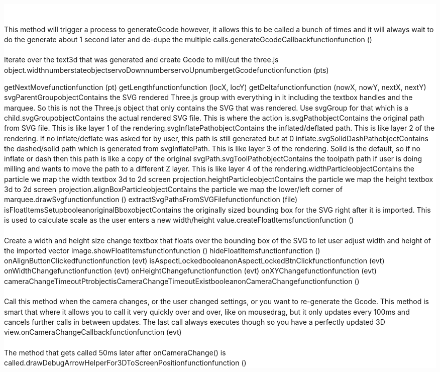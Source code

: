 <br><br>This method will trigger a process to generateGcode however, it
allows this to be called a bunch of times and it will always wait
to do the generate about 1 second later and de-dupe the multiple calls.</td></tr><tr valign="top"><td>generateGcodeCallback</td><td>function</td><td>function () 
<br><br>Iterate over the text3d that was generated and create
Gcode to mill/cut the three.js object.</td></tr><tr valign="top"><td>width</td><td>number</td><td></td></tr><tr valign="top"><td>state</td><td>object</td><td></td></tr><tr valign="top"><td>servoDown</td><td>number</td><td></td></tr><tr valign="top"><td>servoUp</td><td>number</td><td></td></tr><tr valign="top"><td>getGcode</td><td>function</td><td>function (pts)
</td></tr><tr valign="top"><td>getNextMove</td><td>function</td><td>function (pt)
</td></tr><tr valign="top"><td>getLength</td><td>function</td><td>function (locX, locY)
</td></tr><tr valign="top"><td>getDelta</td><td>function</td><td>function (nowX, nowY, nextX, nextY) 
</td></tr><tr valign="top"><td>svgParentGroup</td><td>object</td><td>Contains the SVG rendered Three.js group with everything in it including
the textbox handles and the marquee. So this is not the Three.js object
that only contains the SVG that was rendered. Use svgGroup for that which
is a child.</td></tr><tr valign="top"><td>svgGroup</td><td>object</td><td>Contains the actual rendered SVG file. This is where the action is.</td></tr><tr valign="top"><td>svgPath</td><td>object</td><td>Contains the original path from SVG file. This is like layer 1 of the rendering.</td></tr><tr valign="top"><td>svgInflatePath</td><td>object</td><td>Contains the inflated/deflated path. This is like layer 2 of the rendering. If no
inflate/deflate was asked for by user, this path is still generated but at 0 inflate.</td></tr><tr valign="top"><td>svgSolidDashPath</td><td>object</td><td>Contains the dashed/solid path which is generated from svgInflatePath. This is like
layer 3 of the rendering. Solid is the default, so if no inflate or dash then this path
is like a copy of the original svgPath.</td></tr><tr valign="top"><td>svgToolPath</td><td>object</td><td>Contains the toolpath path if user is doing milling and wants to move the path to a
different Z layer. This is like layer 4 of the rendering.</td></tr><tr valign="top"><td>widthParticle</td><td>object</td><td>Contains the particle we map the width textbox 3d to 2d screen projection.</td></tr><tr valign="top"><td>heightParticle</td><td>object</td><td>Contains the particle we map the height textbox 3d to 2d screen projection.</td></tr><tr valign="top"><td>alignBoxParticle</td><td>object</td><td>Contains the particle we map the lower/left corner of marquee.</td></tr><tr valign="top"><td>drawSvg</td><td>function</td><td>function () 
</td></tr><tr valign="top"><td>extractSvgPathsFromSVGFile</td><td>function</td><td>function (file) 
</td></tr><tr valign="top"><td>isFloatItemsSetup</td><td>boolean</td><td></td></tr><tr valign="top"><td>originalBbox</td><td>object</td><td>Contains the originally sized bounding box for the SVG
right after it is imported. This is used to calculate scale
as the user enters a new width/height value.</td></tr><tr valign="top"><td>createFloatItems</td><td>function</td><td>function () 
<br><br>Create a width and height size change textbox that floats over
the bounding box of the SVG to let user adjust width and height
of the imported vector image.</td></tr><tr valign="top"><td>showFloatItems</td><td>function</td><td>function () 
</td></tr><tr valign="top"><td>hideFloatItems</td><td>function</td><td>function () 
</td></tr><tr valign="top"><td>onAlignButtonClicked</td><td>function</td><td>function (evt) 
</td></tr><tr valign="top"><td>isAspectLocked</td><td>boolean</td><td></td></tr><tr valign="top"><td>onAspectLockedBtnClick</td><td>function</td><td>function (evt) 
</td></tr><tr valign="top"><td>onWidthChange</td><td>function</td><td>function (evt) 
</td></tr><tr valign="top"><td>onHeightChange</td><td>function</td><td>function (evt) 
</td></tr><tr valign="top"><td>onXYChange</td><td>function</td><td>function (evt) 
</td></tr><tr valign="top"><td>cameraChangeTimeoutPtr</td><td>object</td><td></td></tr><tr valign="top"><td>isCameraChangeTimeoutExist</td><td>boolean</td><td></td></tr><tr valign="top"><td>onCameraChange</td><td>function</td><td>function () 
<br><br>Call this method when the camera changes, or the user changed settings,
or you want to re-generate the Gcode. This method is smart that where it
allows you to call it very quickly over and over, like on mousedrag, but
it only updates every 100ms and cancels further calls in between updates.
The last call always executes though so you have a perfectly updated
3D view.</td></tr><tr valign="top"><td>onCameraChangeCallback</td><td>function</td><td>function (evt) 
<br><br>The method that gets called 50ms later after onCameraChange() is called.</td></tr><tr valign="top"><td>drawDebugArrowHelperFor3DToScreenPosition</td><td>function</td><td>function () 